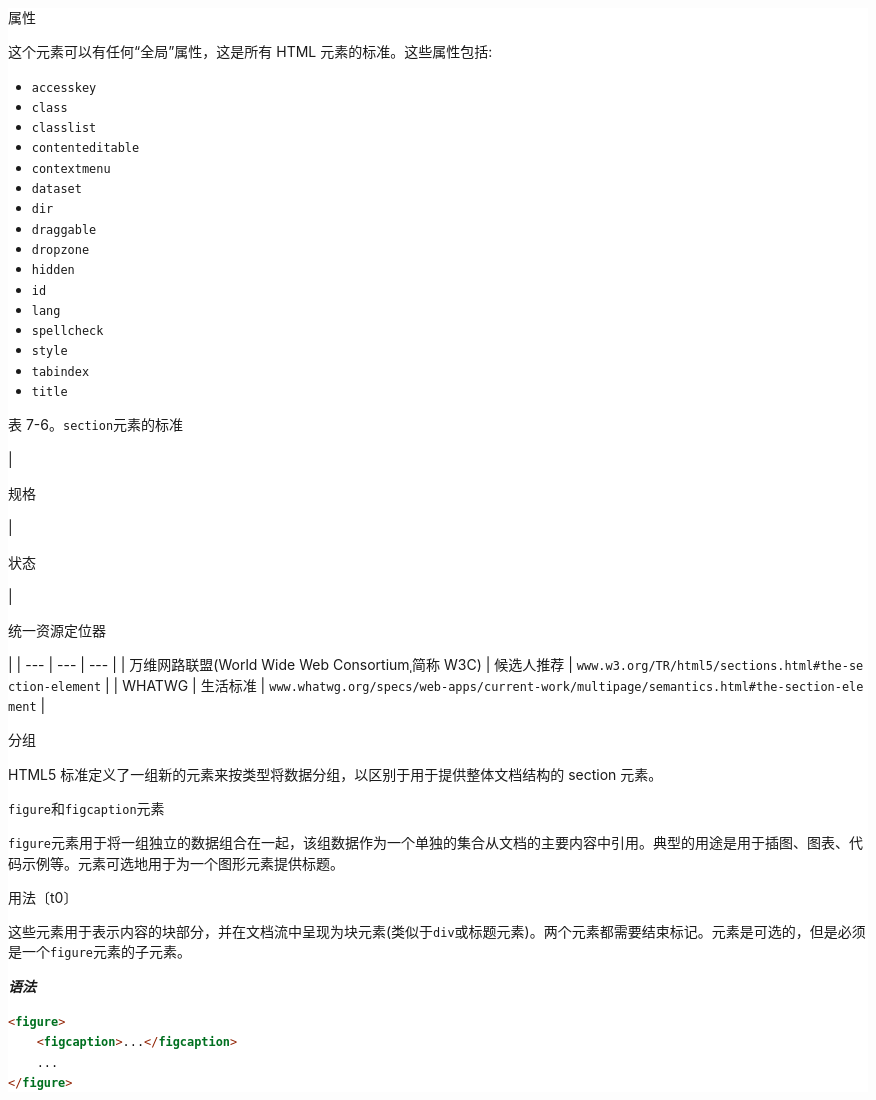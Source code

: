 属性

这个元素可以有任何“全局”属性，这是所有 HTML 元素的标准。这些属性包括:

*   `accesskey`
*   `class`
*   `classlist`
*   `contenteditable`
*   `contextmenu`
*   `dataset`
*   `dir`
*   `draggable`
*   `dropzone`
*   `hidden`
*   `id`
*   `lang`
*   `spellcheck`
*   `style`
*   `tabindex`
*   `title`

表 7-6。`section`元素的标准

| 

规格

 | 

状态

 | 

统一资源定位器

 |
| --- | --- | --- |
| 万维网路联盟(World Wide Web Consortiumˌ简称 W3C) | 候选人推荐 | `www.w3.org/TR/html5/sections.html#the-section-element` |
| WHATWG | 生活标准 | `www.whatwg.org/specs/web-apps/current-work/multipage/semantics.html#the-section-element` |

分组

HTML5 标准定义了一组新的元素来按类型将数据分组，以区别于用于提供整体文档结构的 section 元素。

`figure`和`figcaption`元素

`figure`元素用于将一组独立的数据组合在一起，该组数据作为一个单独的集合从文档的主要内容中引用。典型的用途是用于插图、图表、代码示例等。元素可选地用于为一个图形元素提供标题。

用法〔t0〕

这些元素用于表示内容的块部分，并在文档流中呈现为块元素(类似于`div`或标题元素)。两个元素都需要结束标记。元素是可选的，但是必须是一个`figure`元素的子元素。

***语法***

```html
<figure>
    <figcaption>...</figcaption>
    ...
</figure>
```
